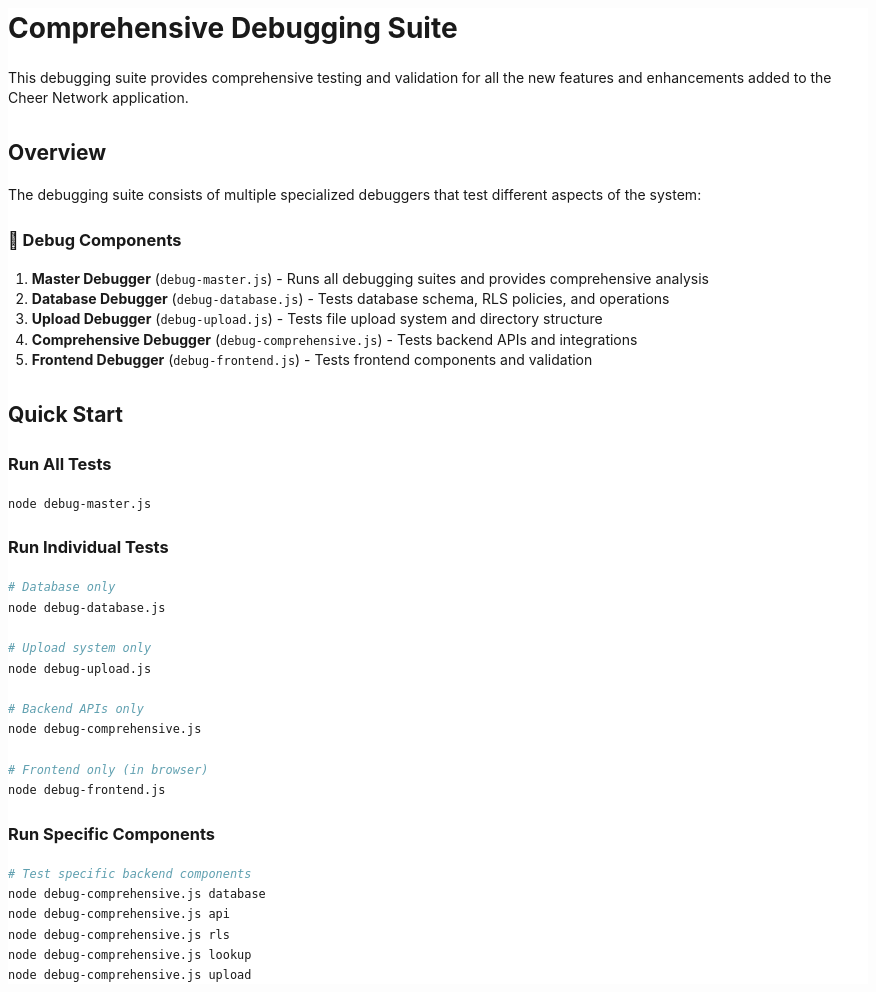 # Comprehensive Debugging Suite

This debugging suite provides comprehensive testing and validation for all the new features and enhancements added to the Cheer Network application.

## Overview

The debugging suite consists of multiple specialized debuggers that test different aspects of the system:

### 🔧 Debug Components

1. **Master Debugger** (`debug-master.js`) - Runs all debugging suites and provides comprehensive analysis
2. **Database Debugger** (`debug-database.js`) - Tests database schema, RLS policies, and operations
3. **Upload Debugger** (`debug-upload.js`) - Tests file upload system and directory structure
4. **Comprehensive Debugger** (`debug-comprehensive.js`) - Tests backend APIs and integrations
5. **Frontend Debugger** (`debug-frontend.js`) - Tests frontend components and validation

## Quick Start

### Run All Tests
```bash
node debug-master.js
```

### Run Individual Tests
```bash
# Database only
node debug-database.js

# Upload system only
node debug-upload.js

# Backend APIs only
node debug-comprehensive.js

# Frontend only (in browser)
node debug-frontend.js
```

### Run Specific Components
```bash
# Test specific backend components
node debug-comprehensive.js database
node debug-comprehensive.js api
node debug-comprehensive.js rls
node debug-comprehensive.js lookup
node debug-comprehensive.js upload
```
